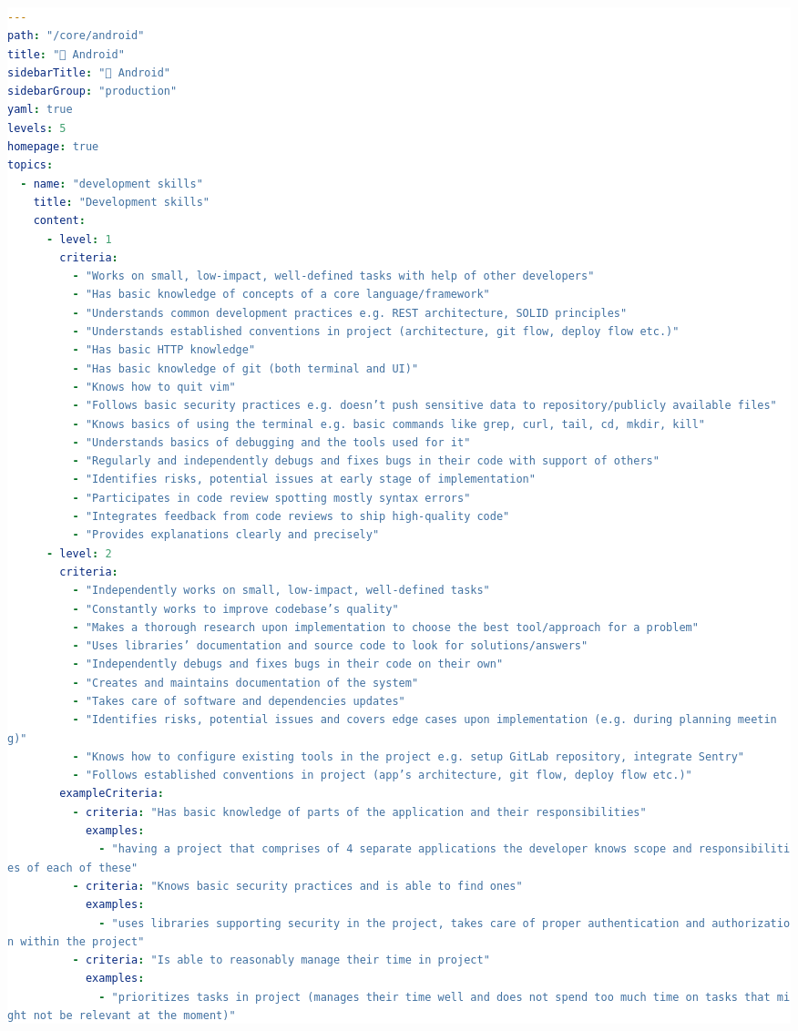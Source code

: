 ```yaml
---
path: "/core/android"
title: "🤖 Android"
sidebarTitle: "🤖 Android"
sidebarGroup: "production"
yaml: true
levels: 5
homepage: true
topics:
  - name: "development skills"
    title: "Development skills"
    content:
      - level: 1
        criteria:
          - "Works on small, low-impact, well-defined tasks with help of other developers"
          - "Has basic knowledge of concepts of a core language/framework"
          - "Understands common development practices e.g. REST architecture, SOLID principles"
          - "Understands established conventions in project (architecture, git flow, deploy flow etc.)"
          - "Has basic HTTP knowledge"
          - "Has basic knowledge of git (both terminal and UI)"
          - "Knows how to quit vim"
          - "Follows basic security practices e.g. doesn’t push sensitive data to repository/publicly available files"
          - "Knows basics of using the terminal e.g. basic commands like grep, curl, tail, cd, mkdir, kill"
          - "Understands basics of debugging and the tools used for it"
          - "Regularly and independently debugs and fixes bugs in their code with support of others"
          - "Identifies risks, potential issues at early stage of implementation"
          - "Participates in code review spotting mostly syntax errors"
          - "Integrates feedback from code reviews to ship high-quality code"
          - "Provides explanations clearly and precisely"
      - level: 2
        criteria:
          - "Independently works on small, low-impact, well-defined tasks"
          - "Constantly works to improve codebase’s quality"
          - "Makes a thorough research upon implementation to choose the best tool/approach for a problem"
          - "Uses libraries’ documentation and source code to look for solutions/answers"
          - "Independently debugs and fixes bugs in their code on their own"
          - "Creates and maintains documentation of the system"
          - "Takes care of software and dependencies updates"
          - "Identifies risks, potential issues and covers edge cases upon implementation (e.g. during planning meeting)"
          - "Knows how to configure existing tools in the project e.g. setup GitLab repository, integrate Sentry"
          - "Follows established conventions in project (app’s architecture, git flow, deploy flow etc.)"
        exampleCriteria:
          - criteria: "Has basic knowledge of parts of the application and their responsibilities"
            examples:
              - "having a project that comprises of 4 separate applications the developer knows scope and responsibilities of each of these"
          - criteria: "Knows basic security practices and is able to find ones"
            examples:
              - "uses libraries supporting security in the project, takes care of proper authentication and authorization within the project"
          - criteria: "Is able to reasonably manage their time in project"
            examples:
              - "prioritizes tasks in project (manages their time well and does not spend too much time on tasks that might not be relevant at the moment)"
```